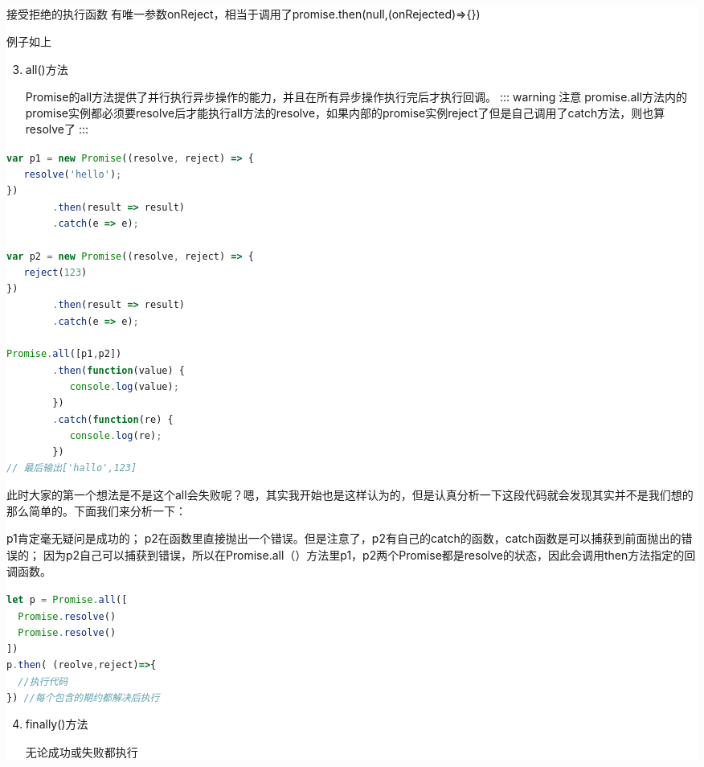    接受拒绝的执行函数 有唯一参数onReject，相当于调用了promise.then(null,(onRejected)=>{}) 

   例子如上

   

3. all()方法

   Promise的all方法提供了并行执行异步操作的能力，并且在所有异步操作执行完后才执行回调。
   ::: warning 注意
   promise.all方法内的promise实例都必须要resolve后才能执行all方法的resolve，如果内部的promise实例reject了但是自己调用了catch方法，则也算resolve了
   :::
```javascript
var p1 = new Promise((resolve, reject) => {
   resolve('hello');
})
        .then(result => result)
        .catch(e => e);

var p2 = new Promise((resolve, reject) => {
   reject(123)
})
        .then(result => result)
        .catch(e => e);

Promise.all([p1,p2])
        .then(function(value) {
           console.log(value);
        })
        .catch(function(re) {
           console.log(re);
        })
// 最后输出['hallo',123]
```
此时大家的第一个想法是不是这个all会失败呢？嗯，其实我开始也是这样认为的，但是认真分析一下这段代码就会发现其实并不是我们想的那么简单的。下面我们来分析一下：

p1肯定毫无疑问是成功的；
p2在函数里直接抛出一个错误。但是注意了，p2有自己的catch的函数，catch函数是可以捕获到前面抛出的错误的；
因为p2自己可以捕获到错误，所以在Promise.all（）方法里p1，p2两个Promise都是resolve的状态，因此会调用then方法指定的回调函数。


   ```javascript
   let p = Promise.all([
     Promise.resolve()
     Promise.resolve()
   ])
   p.then( (reolve,reject)=>{
     //执行代码
   }) //每个包含的期约都解决后执行
   ```
   

4. finally()方法

   无论成功或失败都执行
